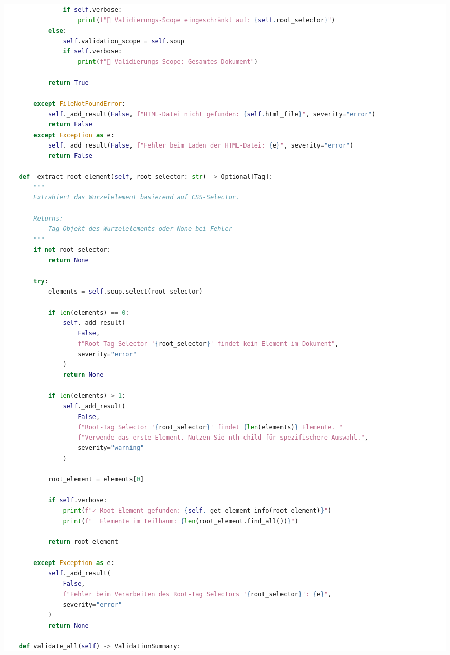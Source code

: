 ```python
                if self.verbose:
                    print(f"🎯 Validierungs-Scope eingeschränkt auf: {self.root_selector}")
            else:
                self.validation_scope = self.soup
                if self.verbose:
                    print(f"🎯 Validierungs-Scope: Gesamtes Dokument")
            
            return True
            
        except FileNotFoundError:
            self._add_result(False, f"HTML-Datei nicht gefunden: {self.html_file}", severity="error")
            return False
        except Exception as e:
            self._add_result(False, f"Fehler beim Laden der HTML-Datei: {e}", severity="error")
            return False
    
    def _extract_root_element(self, root_selector: str) -> Optional[Tag]:
        """
        Extrahiert das Wurzelelement basierend auf CSS-Selector.
        
        Returns:
            Tag-Objekt des Wurzelelements oder None bei Fehler
        """
        if not root_selector:
            return None
        
        try:
            elements = self.soup.select(root_selector)
            
            if len(elements) == 0:
                self._add_result(
                    False,
                    f"Root-Tag Selector '{root_selector}' findet kein Element im Dokument",
                    severity="error"
                )
                return None
            
            if len(elements) > 1:
                self._add_result(
                    False,
                    f"Root-Tag Selector '{root_selector}' findet {len(elements)} Elemente. "
                    f"Verwende das erste Element. Nutzen Sie nth-child für spezifischere Auswahl.",
                    severity="warning"
                )
            
            root_element = elements[0]
            
            if self.verbose:
                print(f"✓ Root-Element gefunden: {self._get_element_info(root_element)}")
                print(f"  Elemente im Teilbaum: {len(root_element.find_all())}")
            
            return root_element
            
        except Exception as e:
            self._add_result(
                False,
                f"Fehler beim Verarbeiten des Root-Tag Selectors '{root_selector}': {e}",
                severity="error"
            )
            return None
    
    def validate_all(self) -> ValidationSummary:
```